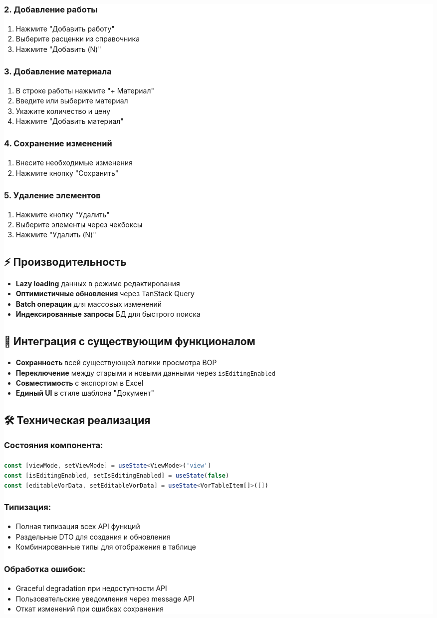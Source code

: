 ### 2. Добавление работы
1. Нажмите "Добавить работу"
2. Выберите расценки из справочника
3. Нажмите "Добавить (N)"

### 3. Добавление материала
1. В строке работы нажмите "+ Материал"
2. Введите или выберите материал
3. Укажите количество и цену
4. Нажмите "Добавить материал"

### 4. Сохранение изменений
1. Внесите необходимые изменения
2. Нажмите кнопку "Сохранить"

### 5. Удаление элементов
1. Нажмите кнопку "Удалить"
2. Выберите элементы через чекбоксы
3. Нажмите "Удалить (N)"

## ⚡ Производительность

- **Lazy loading** данных в режиме редактирования
- **Оптимистичные обновления** через TanStack Query
- **Batch операции** для массовых изменений
- **Индексированные запросы** БД для быстрого поиска

## 🔄 Интеграция с существующим функционалом

- **Сохранность** всей существующей логики просмотра ВОР
- **Переключение** между старыми и новыми данными через `isEditingEnabled`
- **Совместимость** с экспортом в Excel
- **Единый UI** в стиле шаблона "Документ"

## 🛠️ Техническая реализация

### Состояния компонента:
```typescript
const [viewMode, setViewMode] = useState<ViewMode>('view')
const [isEditingEnabled, setIsEditingEnabled] = useState(false)
const [editableVorData, setEditableVorData] = useState<VorTableItem[]>([])
```

### Типизация:
- Полная типизация всех API функций
- Раздельные DTO для создания и обновления
- Комбинированные типы для отображения в таблице

### Обработка ошибок:
- Graceful degradation при недоступности API
- Пользовательские уведомления через message API
- Откат изменений при ошибках сохранения